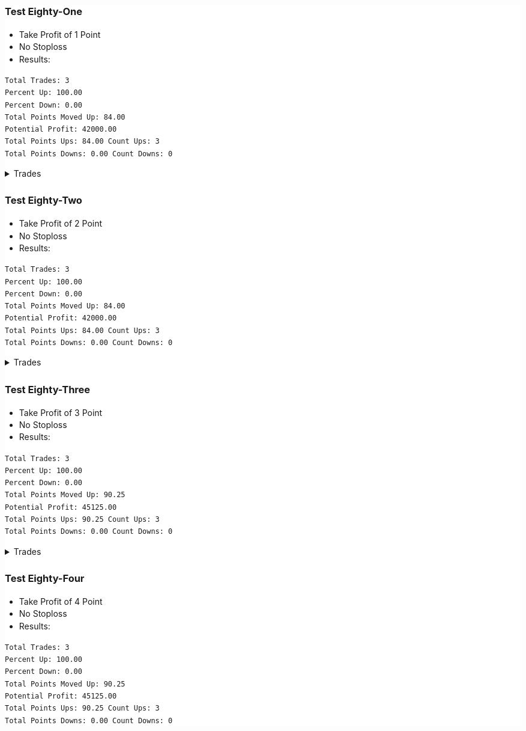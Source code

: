 ### Test Eighty-One
* Take Profit of 1 Point
* No Stoploss
* Results:
```
Total Trades: 3
Percent Up: 100.00
Percent Down: 0.00
Total Points Moved Up: 84.00
Potential Profit: 42000.00
Total Points Ups: 84.00 Count Ups: 3
Total Points Downs: 0.00 Count Downs: 0
```

<details><summary>Trades</summary></details>

### Test Eighty-Two
* Take Profit of 2 Point
* No Stoploss
* Results:
```
Total Trades: 3
Percent Up: 100.00
Percent Down: 0.00
Total Points Moved Up: 84.00
Potential Profit: 42000.00
Total Points Ups: 84.00 Count Ups: 3
Total Points Downs: 0.00 Count Downs: 0
```

<details><summary>Trades</summary></details>

### Test Eighty-Three
* Take Profit of 3 Point
* No Stoploss
* Results:
```
Total Trades: 3
Percent Up: 100.00
Percent Down: 0.00
Total Points Moved Up: 90.25
Potential Profit: 45125.00
Total Points Ups: 90.25 Count Ups: 3
Total Points Downs: 0.00 Count Downs: 0
```

<details><summary>Trades</summary></details>

### Test Eighty-Four
* Take Profit of 4 Point
* No Stoploss
* Results:
```
Total Trades: 3
Percent Up: 100.00
Percent Down: 0.00
Total Points Moved Up: 90.25
Potential Profit: 45125.00
Total Points Ups: 90.25 Count Ups: 3
Total Points Downs: 0.00 Count Downs: 0
```
